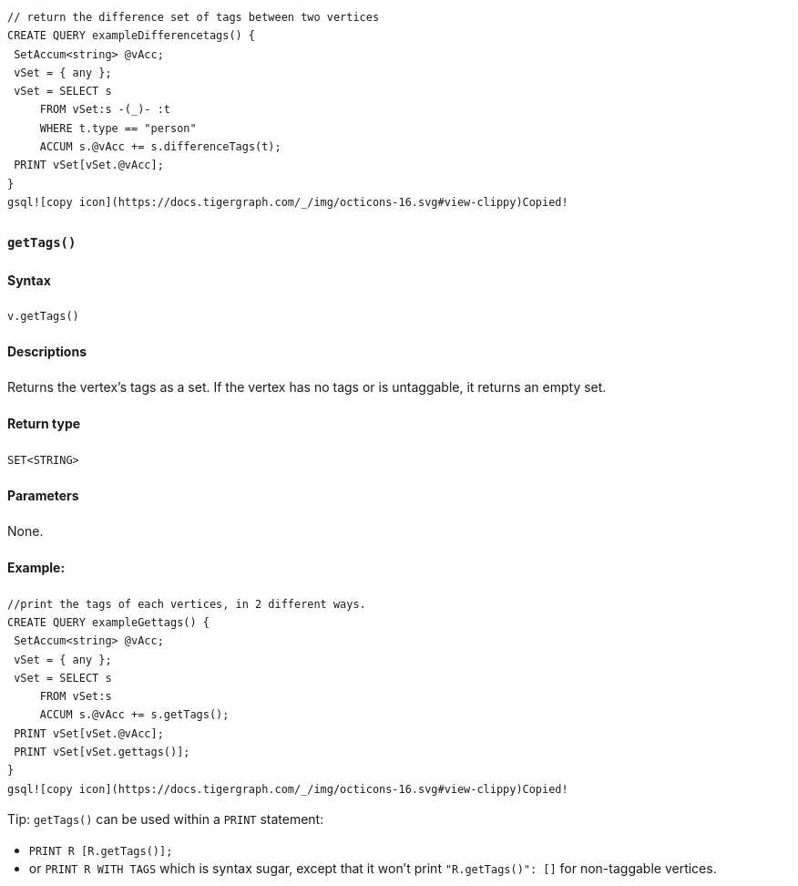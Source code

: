 ```
// return the difference set of tags between two vertices
CREATE QUERY exampleDifferencetags() {
 SetAccum<string> @vAcc;
 vSet = { any };
 vSet = SELECT s
     FROM vSet:s -(_)- :t
     WHERE t.type == "person"
     ACCUM s.@vAcc += s.differenceTags(t);
 PRINT vSet[vSet.@vAcc];
}
gsql![copy icon](https://docs.tigergraph.com/_/img/octicons-16.svg#view-clippy)Copied!

```

### [](https://docs.tigergraph.com/gsql-ref/3.9/querying/func/vertex-methods#_gettags)`getTags()`
#### [](https://docs.tigergraph.com/gsql-ref/3.9/querying/func/vertex-methods#_syntax_10)Syntax
`v.getTags()`
#### [](https://docs.tigergraph.com/gsql-ref/3.9/querying/func/vertex-methods#_descriptions)Descriptions
Returns the vertex’s tags as a set. If the vertex has no tags or is untaggable, it returns an empty set.
#### [](https://docs.tigergraph.com/gsql-ref/3.9/querying/func/vertex-methods#_return_type_10)Return type
`SET<STRING>`
#### [](https://docs.tigergraph.com/gsql-ref/3.9/querying/func/vertex-methods#_parameters_9)Parameters
None.
#### [](https://docs.tigergraph.com/gsql-ref/3.9/querying/func/vertex-methods#_example_6)Example:
```
//print the tags of each vertices, in 2 different ways.
CREATE QUERY exampleGettags() {
 SetAccum<string> @vAcc;
 vSet = { any };
 vSet = SELECT s
     FROM vSet:s
     ACCUM s.@vAcc += s.getTags();
 PRINT vSet[vSet.@vAcc];
 PRINT vSet[vSet.gettags()];
}
gsql![copy icon](https://docs.tigergraph.com/_/img/octicons-16.svg#view-clippy)Copied!

```

Tip: `getTags()` can be used within a `PRINT` statement:
  * `PRINT R [R.getTags()];`
  * or `PRINT R WITH TAGS` which is syntax sugar, except that it won’t print `"R.getTags()": []` for non-taggable vertices.
